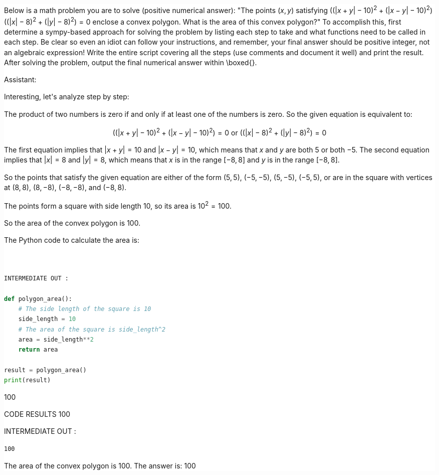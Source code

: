Below is a math problem you are to solve (positive numerical answer):
"The points $\left(x, y\right)$ satisfying $((\vert x + y \vert - 10)^2 + ( \vert x - y \vert - 10)^2)((\vert x \vert - 8)^2 + ( \vert y \vert - 8)^2) = 0$ enclose a convex polygon. What is the area of this convex polygon?"
To accomplish this, first determine a sympy-based approach for solving the problem by listing each step to take and what functions need to be called in each step. Be clear so even an idiot can follow your instructions, and remember, your final answer should be positive integer, not an algebraic expression!
Write the entire script covering all the steps (use comments and document it well) and print the result. After solving the problem, output the final numerical answer within \boxed{}.

Assistant: 

Interesting, let's analyze step by step:



The product of two numbers is zero if and only if at least one of the numbers is zero. So the given equation is equivalent to:

$$((\vert x + y \vert - 10)^2 + ( \vert x - y \vert - 10)^2) = 0 \text{ or } ((\vert x \vert - 8)^2 + ( \vert y \vert - 8)^2) = 0$$

The first equation implies that $\vert x + y \vert = 10$ and $\vert x - y \vert = 10$, which means that $x$ and $y$ are both $5$ or both $-5$. The second equation implies that $\vert x \vert = 8$ and $\vert y \vert = 8$, which means that $x$ is in the range $[-8, 8]$ and $y$ is in the range $[-8, 8]$.

So the points that satisfy the given equation are either of the form $(5, 5)$, $(-5, -5)$, $(5, -5)$, $(-5, 5)$, or are in the square with vertices at $(8, 8)$, $(8, -8)$, $(-8, -8)$, and $(-8, 8)$.

The points form a square with side length $10$, so its area is $10^2 = 100$.

So the area of the convex polygon is $100$.

The Python code to calculate the area is:

```python


INTERMEDIATE OUT :

def polygon_area():
    # The side length of the square is 10
    side_length = 10
    # The area of the square is side_length^2
    area = side_length**2
    return area

result = polygon_area()
print(result)
```

100

CODE RESULTS 100

INTERMEDIATE OUT :
```output
100
```
The area of the convex polygon is $100$.
The answer is: $100$
